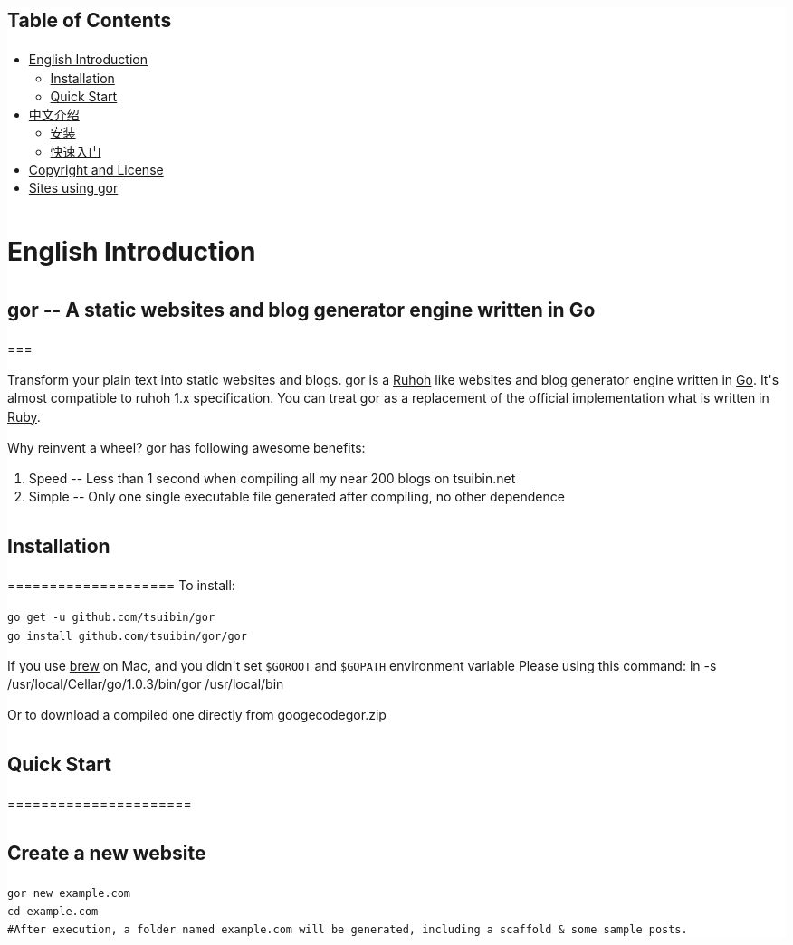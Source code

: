 ## Table of Contents
* [English Introduction](#english-introduction)
    * [Installation](#installation)
    * [Quick Start](#quick-start)
* [中文介绍](#chinese-introduction)
    * [安装](#installation-)
    * [快速入门](#quick-start-)
* [Copyright and License](#copyright-and-license)
* [Sites using gor](#sites-using-gor)

# English Introduction

## gor -- A static websites and blog generator engine written in Go
===

Transform your plain text into static websites and blogs.
gor is a [Ruhoh](http://ruhoh.com/) like websites and blog generator engine written in [Go](http://golang.org/). It's almost compatible to ruhoh 1.x specification. You can treat gor as a replacement of the official implementation what is written in [Ruby](http://www.ruby-lang.org/en/). 

Why reinvent a wheel? gor has following awesome benefits:
1. Speed -- Less than 1 second when compiling all my near 200 blogs on tsuibin.net
2. Simple -- Only one single executable file generated after compiling, no other dependence

## Installation
====================
To install:

    go get -u github.com/tsuibin/gor
    go install github.com/tsuibin/gor/gor


If you use [brew](https://github.com/mxcl/homebrew) on Mac, and you didn't set `$GOROOT` and `$GOPATH` environment variable
Please using this command:
		ln -s /usr/local/Cellar/go/1.0.3/bin/gor /usr/local/bin
	
Or to download a compiled one directly from googecode[gor.zip](https://code.google.com/p/gor/downloads/list)

## Quick Start
======================

Create a new website
-------

	gor new example.com
	cd example.com
    #After execution, a folder named example.com will be generated, including a scaffold & some sample posts.
